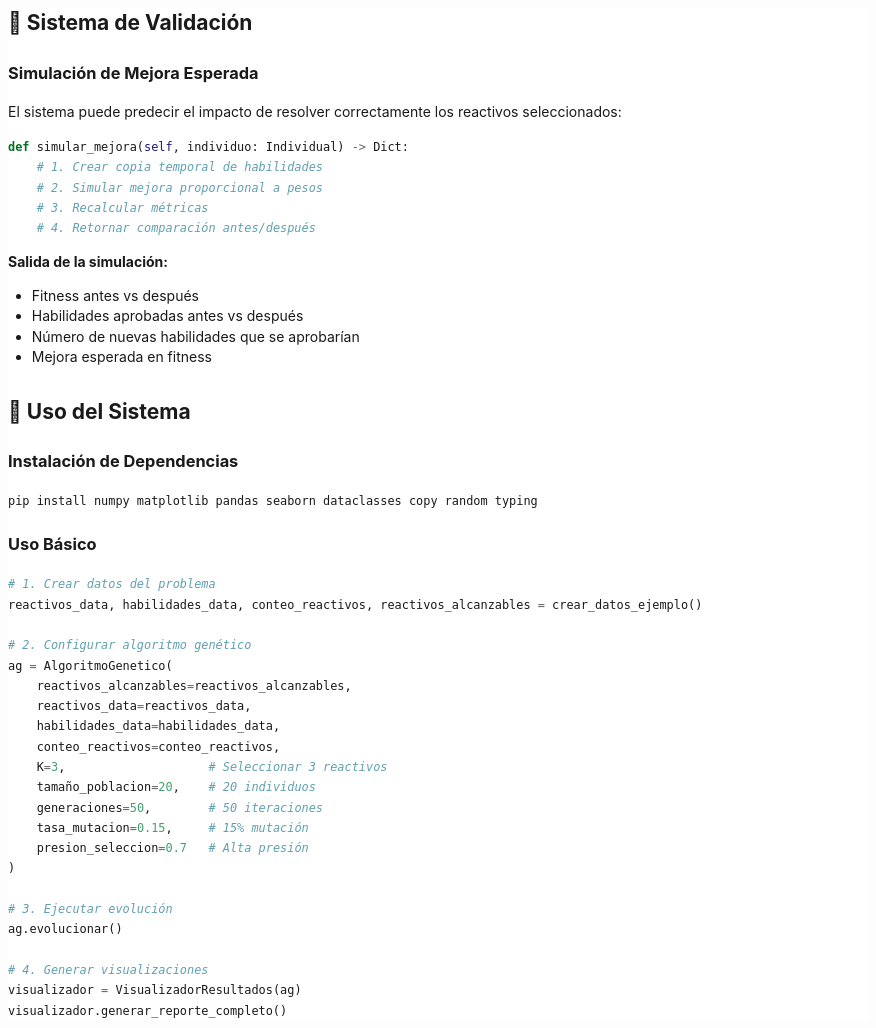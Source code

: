 ## 🔬 Sistema de Validación

### Simulación de Mejora Esperada

El sistema puede predecir el impacto de resolver correctamente los reactivos seleccionados:

```python
def simular_mejora(self, individuo: Individual) -> Dict:
    # 1. Crear copia temporal de habilidades
    # 2. Simular mejora proporcional a pesos
    # 3. Recalcular métricas
    # 4. Retornar comparación antes/después
```

**Salida de la simulación:**
- Fitness antes vs después
- Habilidades aprobadas antes vs después
- Número de nuevas habilidades que se aprobarían
- Mejora esperada en fitness

## 🚀 Uso del Sistema

### Instalación de Dependencias

```bash
pip install numpy matplotlib pandas seaborn dataclasses copy random typing
```

### Uso Básico

```python
# 1. Crear datos del problema
reactivos_data, habilidades_data, conteo_reactivos, reactivos_alcanzables = crear_datos_ejemplo()

# 2. Configurar algoritmo genético
ag = AlgoritmoGenetico(
    reactivos_alcanzables=reactivos_alcanzables,
    reactivos_data=reactivos_data,
    habilidades_data=habilidades_data,
    conteo_reactivos=conteo_reactivos,
    K=3,                    # Seleccionar 3 reactivos
    tamaño_poblacion=20,    # 20 individuos
    generaciones=50,        # 50 iteraciones
    tasa_mutacion=0.15,     # 15% mutación
    presion_seleccion=0.7   # Alta presión
)

# 3. Ejecutar evolución
ag.evolucionar()

# 4. Generar visualizaciones
visualizador = VisualizadorResultados(ag)
visualizador.generar_reporte_completo()
```
